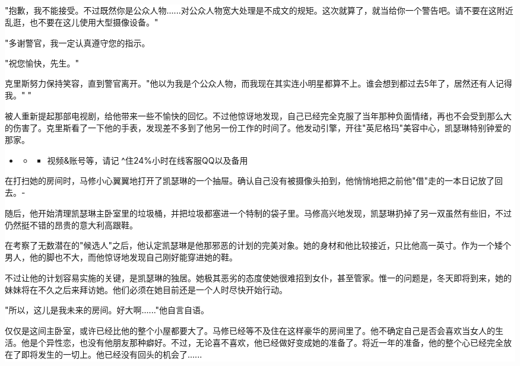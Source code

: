 

"抱歉，我不能接受。不过既然你是公众人物......对公众人物宽大处理是不成文的规矩。这次就算了，就当给你一个警告吧。请不要在这附近乱逛，也不要在这儿使用大型摄像设备。"





"多谢警官，我一定认真遵守您的指示。



"祝您愉快，先生。"





克里斯努力保持笑容，直到警官离开。"他以为我是个公众人物，而我现在其实连小明星都算不上。谁会想到都过去5年了，居然还有人记得我。" "



被人重新提起那部电视剧，给他带来一些不愉快的回忆。不过他惊讶地发现，自己已经完全克服了当年那种负面情绪，再也不会受到那么大的伤害了。克里斯看了一下他的手表，发现差不多到了他另一份工作的时间了。他发动引擎，开往"英尼格玛"美容中心，凯瑟琳特别钟爱的那家。





 * * * 视频&账号等，请记 ^住24%小时在线客服QQ以及备用



在打扫她的房间时，马修小心翼翼地打开了凯瑟琳的一个抽屉。确认自己没有被摄像头拍到，他悄悄地把之前他"借"走的一本日记放了回去。-



随后，他开始清理凯瑟琳主卧室里的垃圾桶，并把垃圾都塞进一个特制的袋子里。马修高兴地发现，凯瑟琳扔掉了另一双虽然有些旧，不过仍然挺不错的昂贵的意大利高跟鞋。





在考察了无数潜在的"候选人"之后，他认定凯瑟琳是他那邪恶的计划的完美对象。她的身材和他比较接近，只比他高一英寸。作为一个矮个男人，他的脚也不大，而他惊讶地发现自己刚好能穿进她的鞋。



不过让他的计划容易实施的关键，是凯瑟琳的独居。她极其恶劣的态度使她很难招到女仆，甚至管家。惟一的问题是，冬天即将到来，她的妹妹将在不久之后来拜访她。他们必须在她目前还是一个人时尽快开始行动。





"所以，这儿是我未来的房间。好大啊......"他自言自语。





仅仅是这间主卧室，或许已经比他的整个小屋都要大了。马修已经等不及住在这样豪华的房间里了。他不确定自己是否会喜欢当女人的生活。他是个异性恋，也没有他朋友那种癖好。不过，无论喜不喜欢，他已经做好变成她的准备了。将近一年的准备，他的整个心已经完全放在了即将发生的一切上。他已经没有回头的机会了......


